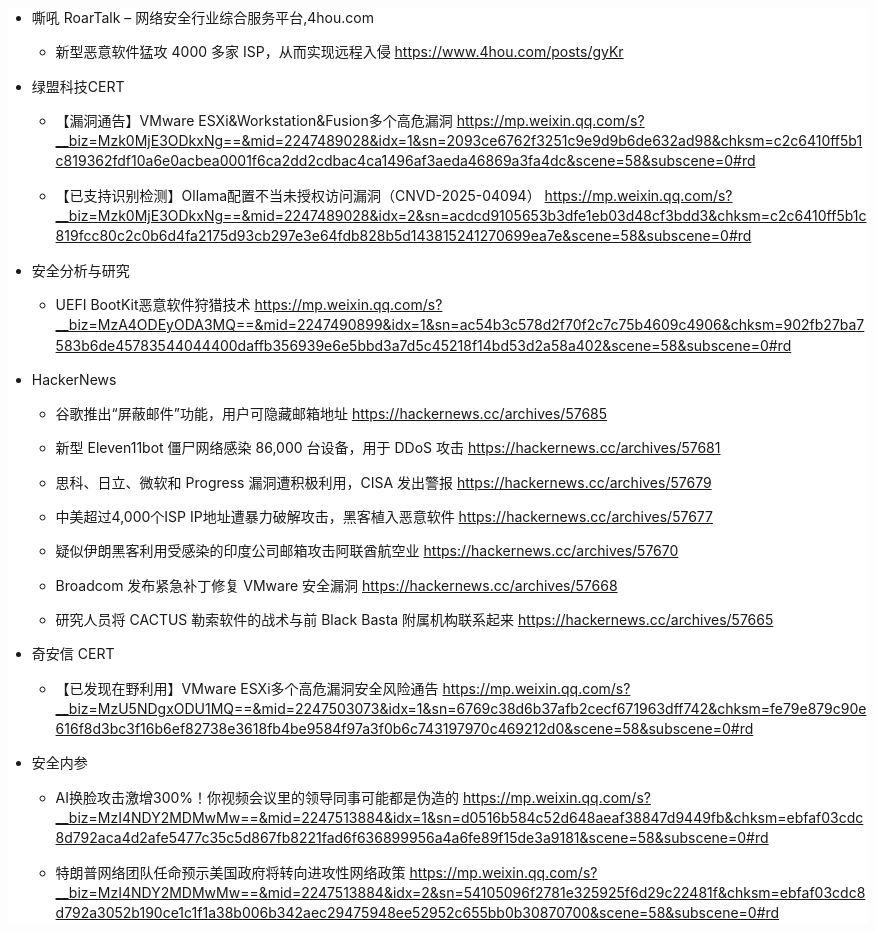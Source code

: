- 嘶吼 RoarTalk – 网络安全行业综合服务平台,4hou.com
  - 新型恶意软件猛攻 4000 多家 ISP，从而实现远程入侵
https://www.4hou.com/posts/gyKr

- 绿盟科技CERT
  - 【漏洞通告】VMware ESXi&Workstation&Fusion多个高危漏洞
https://mp.weixin.qq.com/s?__biz=Mzk0MjE3ODkxNg==&mid=2247489028&idx=1&sn=2093ce6762f3251c9e9d9b6de632ad98&chksm=c2c6410ff5b1c819362fdf10a6e0acbea0001f6ca2dd2cdbac4ca1496af3aeda46869a3fa4dc&scene=58&subscene=0#rd

  - 【已支持识别检测】Ollama配置不当未授权访问漏洞（CNVD-2025-04094）
https://mp.weixin.qq.com/s?__biz=Mzk0MjE3ODkxNg==&mid=2247489028&idx=2&sn=acdcd9105653b3dfe1eb03d48cf3bdd3&chksm=c2c6410ff5b1c819fcc80c2c0b6d4fa2175d93cb297e3e64fdb828b5d143815241270699ea7e&scene=58&subscene=0#rd

- 安全分析与研究
  - UEFI BootKit恶意软件狩猎技术
https://mp.weixin.qq.com/s?__biz=MzA4ODEyODA3MQ==&mid=2247490899&idx=1&sn=ac54b3c578d2f70f2c7c75b4609c4906&chksm=902fb27ba7583b6de45783544044400daffb356939e6e5bbd3a7d5c45218f14bd53d2a58a402&scene=58&subscene=0#rd

- HackerNews
  - 谷歌推出“屏蔽邮件”功能，用户可隐藏邮箱地址
https://hackernews.cc/archives/57685

  - 新型 Eleven11bot 僵尸网络感染 86,000 台设备，用于 DDoS 攻击
https://hackernews.cc/archives/57681

  - 思科、日立、微软和 Progress 漏洞遭积极利用，CISA 发出警报
https://hackernews.cc/archives/57679

  - 中美超过4,000个ISP IP地址遭暴力破解攻击，黑客植入恶意软件
https://hackernews.cc/archives/57677

  - 疑似伊朗黑客利用受感染的印度公司邮箱攻击阿联酋航空业
https://hackernews.cc/archives/57670

  - Broadcom 发布紧急补丁修复 VMware 安全漏洞
https://hackernews.cc/archives/57668

  - 研究人员将 CACTUS 勒索软件的战术与前 Black Basta 附属机构联系起来
https://hackernews.cc/archives/57665

- 奇安信 CERT
  - 【已发现在野利用】VMware ESXi多个高危漏洞安全风险通告
https://mp.weixin.qq.com/s?__biz=MzU5NDgxODU1MQ==&mid=2247503073&idx=1&sn=6769c38d6b37afb2cecf671963dff742&chksm=fe79e879c90e616f8d3bc3f16b6ef82738e3618fb4be9584f97a3f0b6c743197970c469212d0&scene=58&subscene=0#rd

- 安全内参
  - AI换脸攻击激增300%！你视频会议里的领导同事可能都是伪造的
https://mp.weixin.qq.com/s?__biz=MzI4NDY2MDMwMw==&mid=2247513884&idx=1&sn=d0516b584c52d648aeaf38847d9449fb&chksm=ebfaf03cdc8d792aca4d2afe5477c35c5d867fb8221fad6f636899956a4a6fe89f15de3a9181&scene=58&subscene=0#rd

  - 特朗普网络团队任命预示美国政府将转向进攻性网络政策
https://mp.weixin.qq.com/s?__biz=MzI4NDY2MDMwMw==&mid=2247513884&idx=2&sn=54105096f2781e325925f6d29c22481f&chksm=ebfaf03cdc8d792a3052b190ce1c1f1a38b006b342aec29475948ee52952c655bb0b30870700&scene=58&subscene=0#rd

